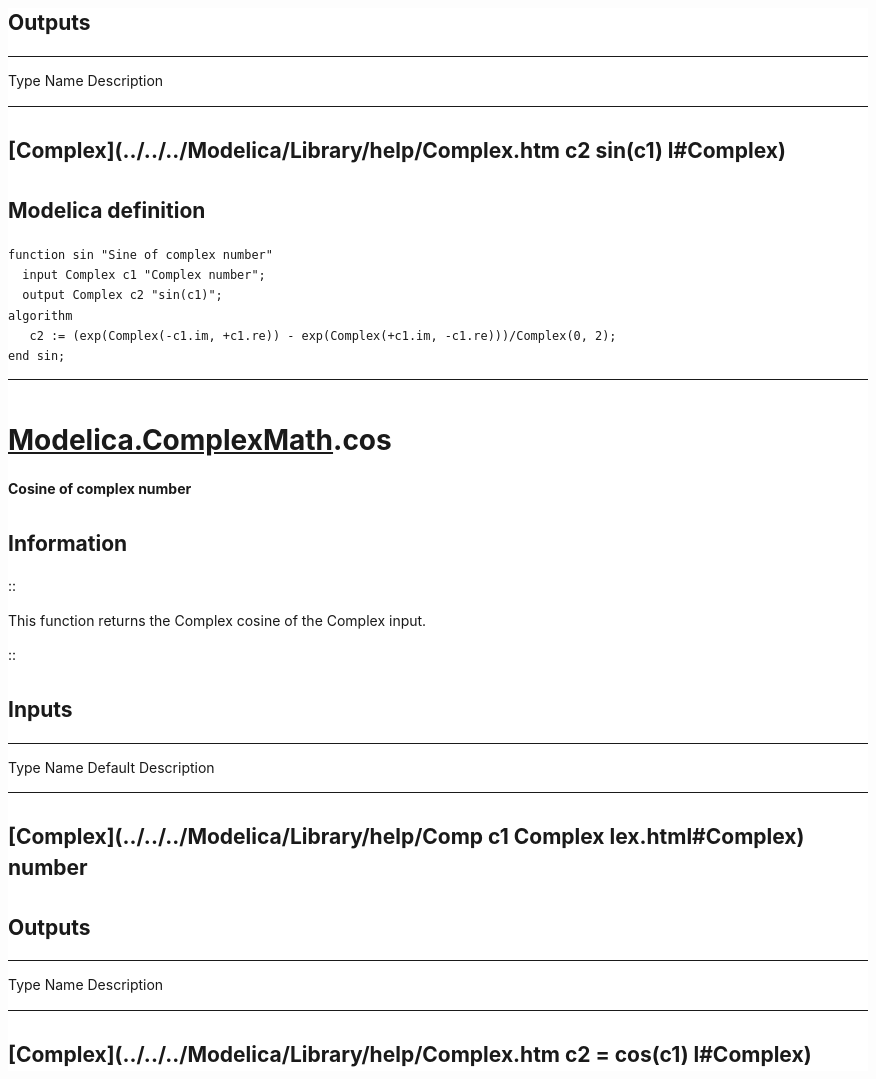 Outputs
-------

  ------------------------------------------------------------------------
  Type                                                 Name   Description
  ---------------------------------------------------- ------ ------------
  [Complex](../../../Modelica/Library/help/Complex.htm c2     sin(c1)
  l#Complex)                                                  
  ------------------------------------------------------------------------

Modelica definition
-------------------

    function sin "Sine of complex number"
      input Complex c1 "Complex number";
      output Complex c2 "sin(c1)";
    algorithm 
       c2 := (exp(Complex(-c1.im, +c1.re)) - exp(Complex(+c1.im, -c1.re)))/Complex(0, 2);
    end sin;

* * * * *

[Modelica.ComplexMath](Modelica_ComplexMath.html#Modelica.ComplexMath).cos
==========================================================================

**Cosine of complex number**

Information
-----------

::

This function returns the Complex cosine of the Complex input.

::

Inputs
------

  ------------------------------------------------------------------------
  Type                                          Name  Default Description
  --------------------------------------------- ----- ------- ------------
  [Complex](../../../Modelica/Library/help/Comp c1            Complex
  lex.html#Complex)                                           number
  ------------------------------------------------------------------------

Outputs
-------

  ------------------------------------------------------------------------
  Type                                                 Name   Description
  ---------------------------------------------------- ------ ------------
  [Complex](../../../Modelica/Library/help/Complex.htm c2     = cos(c1)
  l#Complex)                                                  
  ------------------------------------------------------------------------
